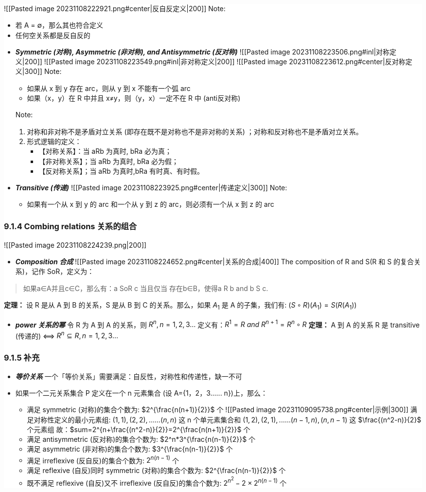    ![[Pasted image 20231108222921.png#center|反自反定义|200]]
   Note:
   - 若 A = ∅，那么其也符合定义
   - 任何空关系都是反自反的
+ ***Symmetric (对称), Asymmetric (非对称), and Antisymmetric (反对称)***
  ![[Pasted image 20231108223506.png#inl|对称定义|200]] ![[Pasted image 20231108223549.png#inl|非对称定义|200]]
  ![[Pasted image 20231108223612.png#center|反对称定义|300]]
  Note:
  - 如果从 x 到 y 存在 arc，则从 y 到 x 不能有一个弧 arc
  - 如果（x，y）在 R 中并且 x≠y，则（y，x）一定不在 R 中 (anti反对称)

  Note:
   1. 对称和非对称不是矛盾对立关系 (即存在既不是对称也不是非对称的关系) ；对称和反对称也不是矛盾对立关系。
   2. 形式逻辑的定义：
      - 【对称关系】：当 aRb 为真时, bRa 必为真；
      - 【非对称关系】；当 aRb 为真时, bRa 必为假；
      - 【反对称关系】；当 aRb 为真时,bRa 有时真、有时假。
+ ***Transitive (传递)***
  ![[Pasted image 20231108223925.png#center|传递定义|300]]
  Note:
  - 如果有一个从 x 到 y 的 arc 和一个从 y 到 z 的 arc，则必须有一个从 x 到 z 的 arc
### 9.1.4 Combing relations 关系的组合
![[Pasted image 20231108224239.png|200]]
+ ***Composition 合成***
  ![[Pasted image 20231108224652.png#center|关系的合成|400]]
  The composition of R and S(R 和 S 的复合关系)，记作 SoR，定义为：
> 如果a∈A并且c∈C，那么有：a SoR c 当且仅当 存在b∈B，使得a R b and b S c.

  **定理：** 设 R 是从 A 到 B 的关系，S 是从 B 到 C 的关系。那么，如果 $A_1$ 是 A 的子集，我们有:  $(S\circ R)(A_1) = S(R(A_1))$
+ ***power 关系的幂***
  令 R 为 A 到 A 的关系，则 $R^n,n=1,2,3…$ 定义有：$R^1=R\ and\ R^{n+1}=R^n\circ R$
  **定理：** A 到 A 的关系 R 是 transitive (传递的) <==> $R^n⊆R,n=1,2,3…$

### 9.1.5 补充
+ ***等价关系***
  一个「等价关系」需要满足：自反性，对称性和传递性，缺一不可

+ 如果一个二元关系集合 P 定义在一个 n 元素集合 (设 A={1，2，3...... n})上，那么：
  - 满足 symmetric (对称)的集合个数为: $2^{\frac{n(n+1)}{2}}$ 个
    ![[Pasted image 20231109095738.png#center|示例|300]]
    满足对称性定义的最小元素组: ${(1,1)}, {(2,2)}, ......{(n,n)}$ 这 n 个单元素集合和 ${(1,2), (2,1)}, ......{(n-1,n), (n, n-1)}$ 这 $\frac{(n^2-n)}{2}$ 个元素组
    故：$sum=2^{n+\frac{(n^2-n)}{2}}=2^{\frac{n(n+1)}{2}}$ 个
  - 满足 antisymmetric (反对称)的集合个数为: $2^n*3^{\frac{n(n-1)}{2}}$ 个
  - 满足 asymmetric (非对称)的集合个数为: $3^{\frac{n(n-1)}{2}}$ 个
  - 满足 irreflexive (反自反)的集合个数为: $2^{n(n-1)}$ 个
  - 满足 reflexive (自反)同时 symmetric (对称)的集合个数为: $2^{\frac{n(n-1)}{2}}$ 个
  - 既不满足 reflexive (自反)又不 irreflexive (反自反)的集合个数为: $2^{n^2}-2\times 2^{n(n-1)}$ 个
